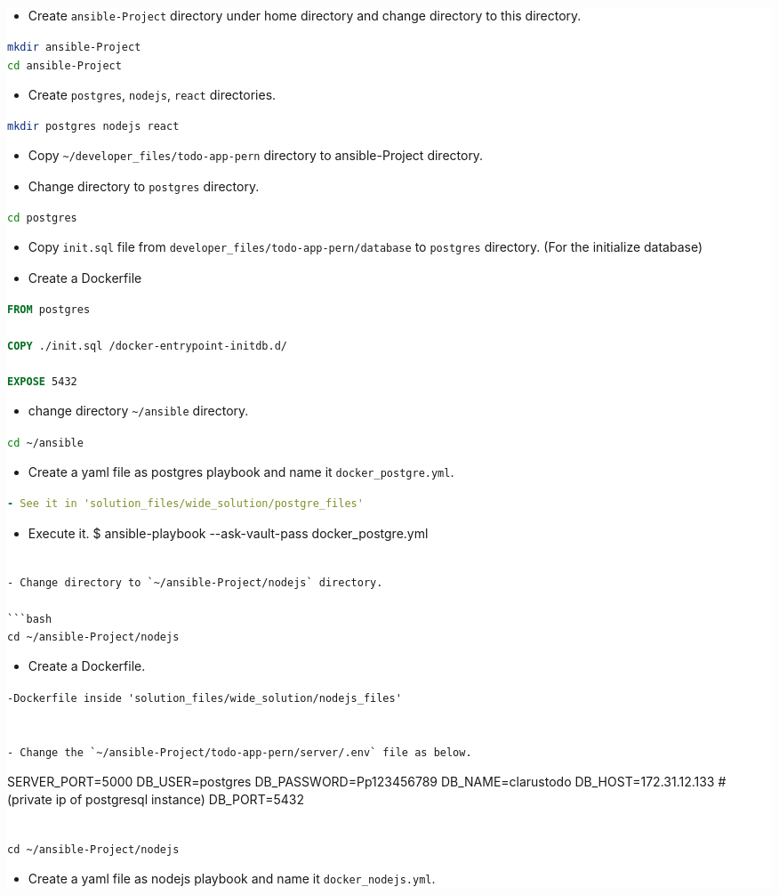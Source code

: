 - Create `ansible-Project` directory under home directory and change directory to this directory.

```bash
mkdir ansible-Project
cd ansible-Project
```

- Create `postgres`, `nodejs`, `react` directories.

```bash
mkdir postgres nodejs react
```

- Copy `~/developer_files/todo-app-pern` directory to ansible-Project directory.

- Change directory to `postgres` directory.

```bash
cd postgres
```
- Copy `init.sql` file from `developer_files/todo-app-pern/database` to `postgres` directory. (For the initialize database)

- Create a Dockerfile

```Dockerfile    (Write 'postgress' to search on 'hub.docker.com' content given)
FROM postgres

COPY ./init.sql /docker-entrypoint-initdb.d/     

EXPOSE 5432
```
- change directory `~/ansible` directory.

```bash
cd ~/ansible
```

- Create a yaml file as postgres playbook and name it `docker_postgre.yml`.

```yaml
- See it in 'solution_files/wide_solution/postgre_files'
```
- Execute it.
$ ansible-playbook --ask-vault-pass docker_postgre.yml
```

- Change directory to `~/ansible-Project/nodejs` directory.

```bash
cd ~/ansible-Project/nodejs
```

- Create a Dockerfile.
```
-Dockerfile inside 'solution_files/wide_solution/nodejs_files'


- Change the `~/ansible-Project/todo-app-pern/server/.env` file as below.
```
SERVER_PORT=5000
DB_USER=postgres
DB_PASSWORD=Pp123456789
DB_NAME=clarustodo
DB_HOST=172.31.12.133 # (private ip of postgresql instance)
DB_PORT=5432
```

cd ~/ansible-Project/nodejs
```
- Create a yaml file as nodejs playbook and name it `docker_nodejs.yml`.
